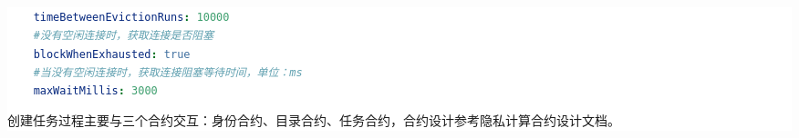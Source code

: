 ```yaml
    timeBetweenEvictionRuns: 10000
    #没有空闲连接时，获取连接是否阻塞
    blockWhenExhausted: true
    #当没有空闲连接时，获取连接阻塞等待时间，单位：ms
    maxWaitMillis: 3000
```

创建任务过程主要与三个合约交互：身份合约、目录合约、任务合约，合约设计参考隐私计算合约设计文档。